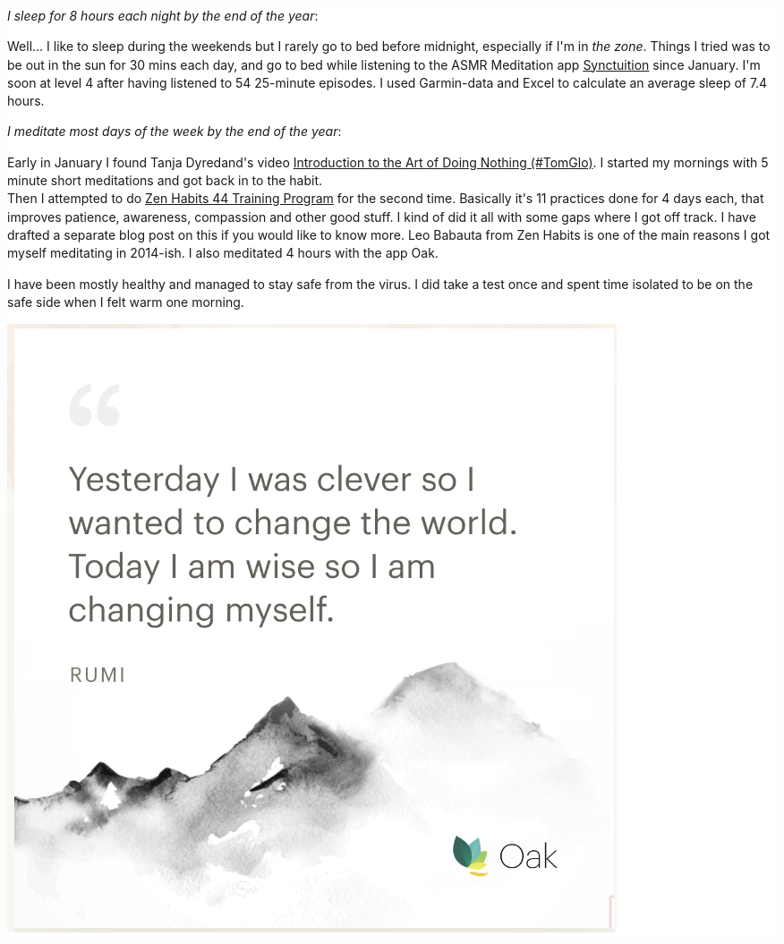 *I sleep for 8 hours each night by the end of the year*:

Well... I like to sleep during the weekends but I rarely go to bed before midnight, especially if I'm in *the zone*. Things I tried was to be out in the sun for 30 mins each day, and go to bed while listening to the ASMR Meditation app [Synctuition](https://synctuition.com/) since January. I'm soon at level 4 after having listened to 54 25-minute episodes. I used Garmin-data and Excel to calculate an average sleep of 7.4 hours.

*I meditate most days of the week by the end of the year*:

Early in January I found Tanja Dyredand's video [Introduction to the Art of Doing Nothing (#TomGlo)](https://youtu.be/A4i00wBpTZ8). I started my mornings with 5 minute short meditations and got back in to the habit.  
Then I attempted to do [Zen Habits 44 Training Program](https://zenhabits.net/44-toc/) for the second time. Basically it's 11 practices done for 4 days each, that improves patience, awareness, compassion and other good stuff. I kind of did it all with some gaps where I got off track. I have drafted a separate blog post on this if you would like to know more. Leo Babauta from Zen Habits is one of the main reasons I got myself meditating in 2014-ish.
I also meditated 4 hours with the app Oak.

I have been mostly healthy and managed to stay safe from the virus. I did take a test once and spent time isolated to be on the safe side when I felt warm one morning.

[![Inspirational quote](/assets/images/oak-quote.png)](/assets/images/oak-quote.png)
